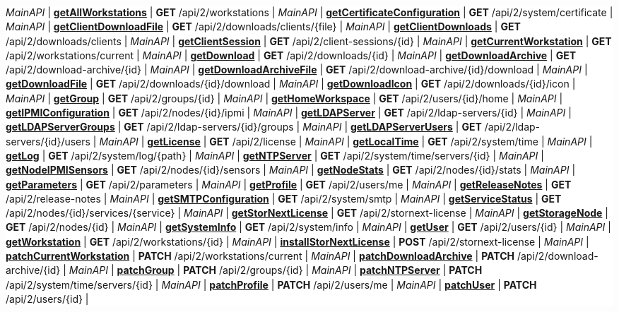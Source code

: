 *MainAPI* | [**getAllWorkstations**](docs/MainAPI#getallworkstations) | **GET** /api/2/workstations | 
*MainAPI* | [**getCertificateConfiguration**](docs/MainAPI#getcertificateconfiguration) | **GET** /api/2/system/certificate | 
*MainAPI* | [**getClientDownloadFile**](docs/MainAPI#getclientdownloadfile) | **GET** /api/2/downloads/clients/{file} | 
*MainAPI* | [**getClientDownloads**](docs/MainAPI#getclientdownloads) | **GET** /api/2/downloads/clients | 
*MainAPI* | [**getClientSession**](docs/MainAPI#getclientsession) | **GET** /api/2/client-sessions/{id} | 
*MainAPI* | [**getCurrentWorkstation**](docs/MainAPI#getcurrentworkstation) | **GET** /api/2/workstations/current | 
*MainAPI* | [**getDownload**](docs/MainAPI#getdownload) | **GET** /api/2/downloads/{id} | 
*MainAPI* | [**getDownloadArchive**](docs/MainAPI#getdownloadarchive) | **GET** /api/2/download-archive/{id} | 
*MainAPI* | [**getDownloadArchiveFile**](docs/MainAPI#getdownloadarchivefile) | **GET** /api/2/download-archive/{id}/download | 
*MainAPI* | [**getDownloadFile**](docs/MainAPI#getdownloadfile) | **GET** /api/2/downloads/{id}/download | 
*MainAPI* | [**getDownloadIcon**](docs/MainAPI#getdownloadicon) | **GET** /api/2/downloads/{id}/icon | 
*MainAPI* | [**getGroup**](docs/MainAPI#getgroup) | **GET** /api/2/groups/{id} | 
*MainAPI* | [**getHomeWorkspace**](docs/MainAPI#gethomeworkspace) | **GET** /api/2/users/{id}/home | 
*MainAPI* | [**getIPMIConfiguration**](docs/MainAPI#getipmiconfiguration) | **GET** /api/2/nodes/{id}/ipmi | 
*MainAPI* | [**getLDAPServer**](docs/MainAPI#getldapserver) | **GET** /api/2/ldap-servers/{id} | 
*MainAPI* | [**getLDAPServerGroups**](docs/MainAPI#getldapservergroups) | **GET** /api/2/ldap-servers/{id}/groups | 
*MainAPI* | [**getLDAPServerUsers**](docs/MainAPI#getldapserverusers) | **GET** /api/2/ldap-servers/{id}/users | 
*MainAPI* | [**getLicense**](docs/MainAPI#getlicense) | **GET** /api/2/license | 
*MainAPI* | [**getLocalTime**](docs/MainAPI#getlocaltime) | **GET** /api/2/system/time | 
*MainAPI* | [**getLog**](docs/MainAPI#getlog) | **GET** /api/2/system/log/{path} | 
*MainAPI* | [**getNTPServer**](docs/MainAPI#getntpserver) | **GET** /api/2/system/time/servers/{id} | 
*MainAPI* | [**getNodeIPMISensors**](docs/MainAPI#getnodeipmisensors) | **GET** /api/2/nodes/{id}/sensors | 
*MainAPI* | [**getNodeStats**](docs/MainAPI#getnodestats) | **GET** /api/2/nodes/{id}/stats | 
*MainAPI* | [**getParameters**](docs/MainAPI#getparameters) | **GET** /api/2/parameters | 
*MainAPI* | [**getProfile**](docs/MainAPI#getprofile) | **GET** /api/2/users/me | 
*MainAPI* | [**getReleaseNotes**](docs/MainAPI#getreleasenotes) | **GET** /api/2/release-notes | 
*MainAPI* | [**getSMTPConfiguration**](docs/MainAPI#getsmtpconfiguration) | **GET** /api/2/system/smtp | 
*MainAPI* | [**getServiceStatus**](docs/MainAPI#getservicestatus) | **GET** /api/2/nodes/{id}/services/{service} | 
*MainAPI* | [**getStorNextLicense**](docs/MainAPI#getstornextlicense) | **GET** /api/2/stornext-license | 
*MainAPI* | [**getStorageNode**](docs/MainAPI#getstoragenode) | **GET** /api/2/nodes/{id} | 
*MainAPI* | [**getSystemInfo**](docs/MainAPI#getsysteminfo) | **GET** /api/2/system/info | 
*MainAPI* | [**getUser**](docs/MainAPI#getuser) | **GET** /api/2/users/{id} | 
*MainAPI* | [**getWorkstation**](docs/MainAPI#getworkstation) | **GET** /api/2/workstations/{id} | 
*MainAPI* | [**installStorNextLicense**](docs/MainAPI#installstornextlicense) | **POST** /api/2/stornext-license | 
*MainAPI* | [**patchCurrentWorkstation**](docs/MainAPI#patchcurrentworkstation) | **PATCH** /api/2/workstations/current | 
*MainAPI* | [**patchDownloadArchive**](docs/MainAPI#patchdownloadarchive) | **PATCH** /api/2/download-archive/{id} | 
*MainAPI* | [**patchGroup**](docs/MainAPI#patchgroup) | **PATCH** /api/2/groups/{id} | 
*MainAPI* | [**patchNTPServer**](docs/MainAPI#patchntpserver) | **PATCH** /api/2/system/time/servers/{id} | 
*MainAPI* | [**patchProfile**](docs/MainAPI#patchprofile) | **PATCH** /api/2/users/me | 
*MainAPI* | [**patchUser**](docs/MainAPI#patchuser) | **PATCH** /api/2/users/{id} | 